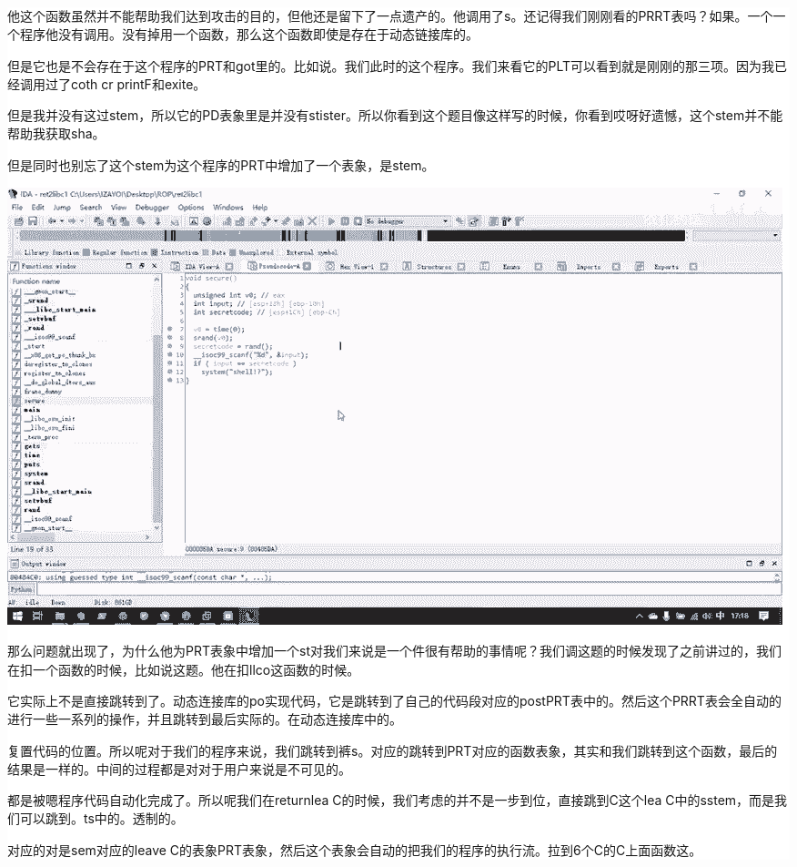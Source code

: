 他这个函数虽然并不能帮助我们达到攻击的目的，但他还是留下了一点遗产的。他调用了s。还记得我们刚刚看的PRRT表吗？如果。一个一个程序他没有调用。没有掉用一个函数，那么这个函数即使是存在于动态链接库的。

但是它也是不会存在于这个程序的PRT和got里的。比如说。我们此时的这个程序。我们来看它的PLT可以看到就是刚刚的那三项。因为我已经调用过了coth cr printF和exite。

但是我并没有这过stem，所以它的PD表象里是并没有stister。所以你看到这个题目像这样写的时候，你看到哎呀好遗憾，这个stem并不能帮助我获取sha。

但是同时也别忘了这个stem为这个程序的PRT中增加了一个表象，是stem。

![](img/a19498e6ae9bebee98eb266a5d315fee_15.png)

那么问题就出现了，为什么他为PRT表象中增加一个st对我们来说是一个件很有帮助的事情呢？我们调这题的时候发现了之前讲过的，我们在扣一个函数的时候，比如说这题。他在扣llco这函数的时候。

它实际上不是直接跳转到了。动态连接库的po实现代码，它是跳转到了自己的代码段对应的postPRT表中的。然后这个PRRT表会全自动的进行一些一系列的操作，并且跳转到最后实际的。在动态连接库中的。

复置代码的位置。所以呢对于我们的程序来说，我们跳转到裤s。对应的跳转到PRT对应的函数表象，其实和我们跳转到这个函数，最后的结果是一样的。中间的过程都是对对于用户来说是不可见的。

都是被嗯程序代码自动化完成了。所以呢我们在returnlea C的时候，我们考虑的并不是一步到位，直接跳到C这个lea C中的sstem，而是我们可以跳到。ts中的。透制的。

对应的对是sem对应的leave C的表象PRT表象，然后这个表象会自动的把我们的程序的执行流。拉到6个C的C上面函数这。


